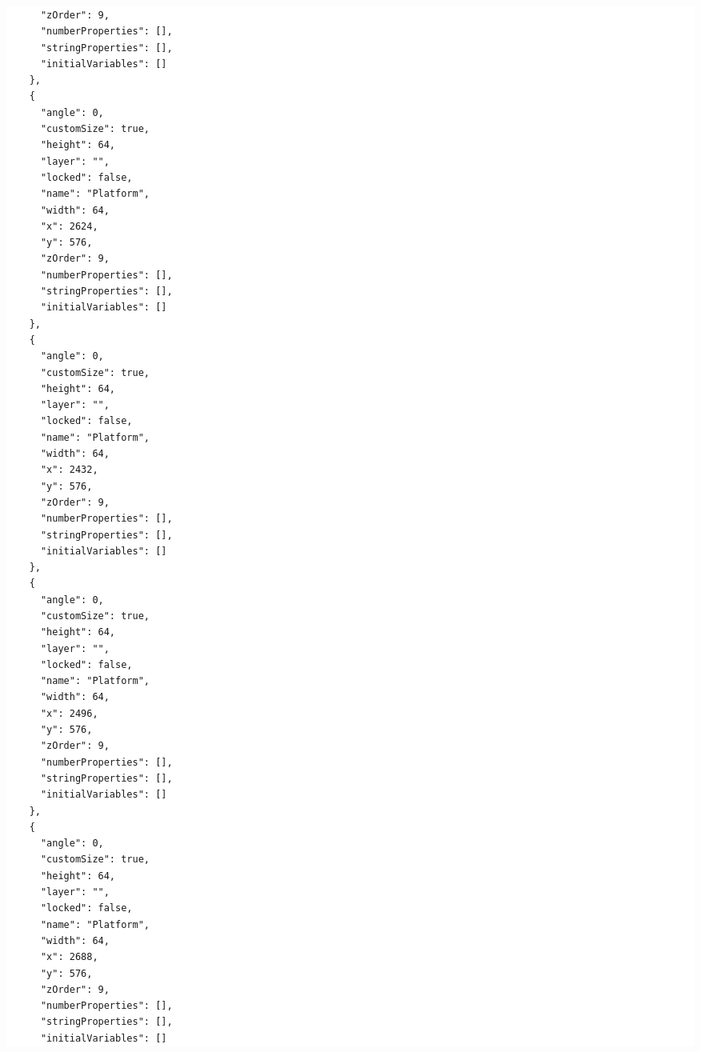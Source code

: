           "zOrder": 9,
          "numberProperties": [],
          "stringProperties": [],
          "initialVariables": []
        },
        {
          "angle": 0,
          "customSize": true,
          "height": 64,
          "layer": "",
          "locked": false,
          "name": "Platform",
          "width": 64,
          "x": 2624,
          "y": 576,
          "zOrder": 9,
          "numberProperties": [],
          "stringProperties": [],
          "initialVariables": []
        },
        {
          "angle": 0,
          "customSize": true,
          "height": 64,
          "layer": "",
          "locked": false,
          "name": "Platform",
          "width": 64,
          "x": 2432,
          "y": 576,
          "zOrder": 9,
          "numberProperties": [],
          "stringProperties": [],
          "initialVariables": []
        },
        {
          "angle": 0,
          "customSize": true,
          "height": 64,
          "layer": "",
          "locked": false,
          "name": "Platform",
          "width": 64,
          "x": 2496,
          "y": 576,
          "zOrder": 9,
          "numberProperties": [],
          "stringProperties": [],
          "initialVariables": []
        },
        {
          "angle": 0,
          "customSize": true,
          "height": 64,
          "layer": "",
          "locked": false,
          "name": "Platform",
          "width": 64,
          "x": 2688,
          "y": 576,
          "zOrder": 9,
          "numberProperties": [],
          "stringProperties": [],
          "initialVariables": []